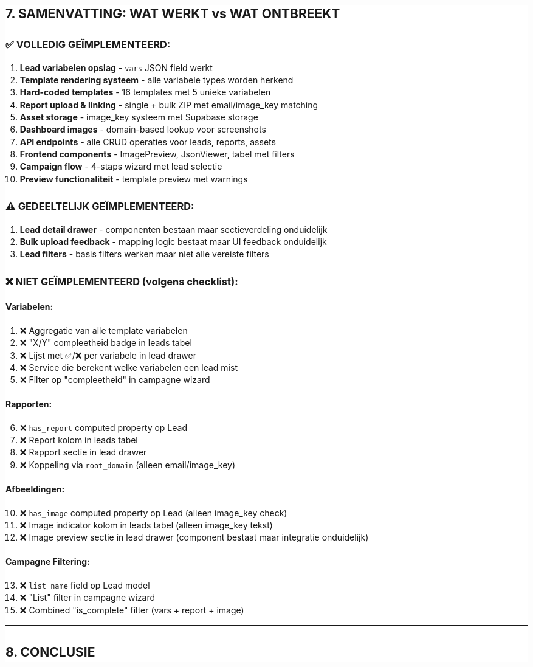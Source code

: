 
## 7. SAMENVATTING: WAT WERKT vs WAT ONTBREEKT

### ✅ **VOLLEDIG GEÏMPLEMENTEERD:**

1. **Lead variabelen opslag** - `vars` JSON field werkt
2. **Template rendering systeem** - alle variabele types worden herkend
3. **Hard-coded templates** - 16 templates met 5 unieke variabelen
4. **Report upload & linking** - single + bulk ZIP met email/image_key matching
5. **Asset storage** - image_key systeem met Supabase storage
6. **Dashboard images** - domain-based lookup voor screenshots
7. **API endpoints** - alle CRUD operaties voor leads, reports, assets
8. **Frontend components** - ImagePreview, JsonViewer, tabel met filters
9. **Campaign flow** - 4-staps wizard met lead selectie
10. **Preview functionaliteit** - template preview met warnings

### ⚠️ **GEDEELTELIJK GEÏMPLEMENTEERD:**

1. **Lead detail drawer** - componenten bestaan maar sectieverdeling onduidelijk
2. **Bulk upload feedback** - mapping logic bestaat maar UI feedback onduidelijk
3. **Lead filters** - basis filters werken maar niet alle vereiste filters

### ❌ **NIET GEÏMPLEMENTEERD (volgens checklist):**

#### **Variabelen:**
1. ❌ Aggregatie van alle template variabelen
2. ❌ "X/Y" compleetheid badge in leads tabel
3. ❌ Lijst met ✅/❌ per variabele in lead drawer
4. ❌ Service die berekent welke variabelen een lead mist
5. ❌ Filter op "compleetheid" in campagne wizard

#### **Rapporten:**
6. ❌ `has_report` computed property op Lead
7. ❌ Report kolom in leads tabel
8. ❌ Rapport sectie in lead drawer
9. ❌ Koppeling via `root_domain` (alleen email/image_key)

#### **Afbeeldingen:**
10. ❌ `has_image` computed property op Lead (alleen image_key check)
11. ❌ Image indicator kolom in leads tabel (alleen image_key tekst)
12. ❌ Image preview sectie in lead drawer (component bestaat maar integratie onduidelijk)

#### **Campagne Filtering:**
13. ❌ `list_name` field op Lead model
14. ❌ "List" filter in campagne wizard
15. ❌ Combined "is_complete" filter (vars + report + image)

---

## 8. CONCLUSIE
